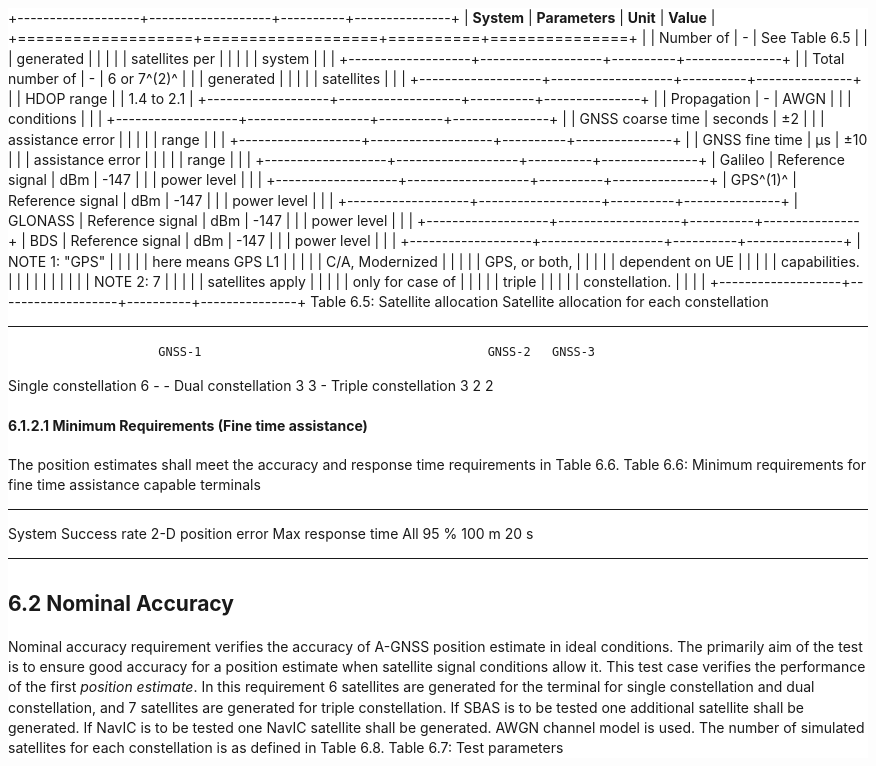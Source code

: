 +-------------------+-------------------+----------+---------------+ | **System** | **Parameters** | **Unit** | **Value** | +===================+===================+==========+===============+ | | Number of | - | See Table 6.5 | | | generated | | | | | satellites per | | | | | system | | | +-------------------+-------------------+----------+---------------+ | | Total number of | - | 6 or 7^(2)^ | | | generated | | | | | satellites | | | +-------------------+-------------------+----------+---------------+ | | HDOP range | | 1.4 to 2.1 | +-------------------+-------------------+----------+---------------+ | | Propagation | - | AWGN | | | conditions | | | +-------------------+-------------------+----------+---------------+ | | GNSS coarse time | seconds | ±2 | | | assistance error | | | | | range | | | +-------------------+-------------------+----------+---------------+ | | GNSS fine time | μs | ±10 | | | assistance error | | | | | range | | | +-------------------+-------------------+----------+---------------+ | Galileo | Reference signal | dBm | -147 | | | power level | | | +-------------------+-------------------+----------+---------------+ | GPS^(1)^ | Reference signal | dBm | -147 | | | power level | | | +-------------------+-------------------+----------+---------------+ | GLONASS | Reference signal | dBm | -147 | | | power level | | | +-------------------+-------------------+----------+---------------+ | BDS | Reference signal | dBm | -147 | | | power level | | | +-------------------+-------------------+----------+---------------+ | NOTE 1: \"GPS\" | | | | | here means GPS L1 | | | | | C/A, Modernized | | | | | GPS, or both, | | | | | dependent on UE | | | | | capabilities. | | | | | | | | | | NOTE 2: 7 | | | | | satellites apply | | | | | only for case of | | | | | triple | | | | | constellation. | | | | +-------------------+-------------------+----------+---------------+
Table 6.5: Satellite allocation
                         Satellite allocation for each constellation
* * *
                         GNSS-1                                        GNSS-2   GNSS-3
Single constellation 6 - - Dual constellation 3 3 - Triple constellation 3 2 2
#### 6.1.2.1 Minimum Requirements (Fine time assistance)
The position estimates shall meet the accuracy and response time requirements
in Table 6.6.
Table 6.6: Minimum requirements for fine time assistance capable terminals
* * *
System Success rate 2-D position error Max response time All 95 % 100 m 20 s
* * *
## 6.2 Nominal Accuracy
Nominal accuracy requirement verifies the accuracy of A-GNSS position estimate
in ideal conditions. The primarily aim of the test is to ensure good accuracy
for a position estimate when satellite signal conditions allow it. This test
case verifies the performance of the first _position estimate_.
In this requirement 6 satellites are generated for the terminal for single
constellation and dual constellation, and 7 satellites are generated for
triple constellation. If SBAS is to be tested one additional satellite shall
be generated. If NavIC is to be tested one NavIC satellite shall be generated.
AWGN channel model is used. The number of simulated satellites for each
constellation is as defined in Table 6.8.
Table 6.7: Test parameters